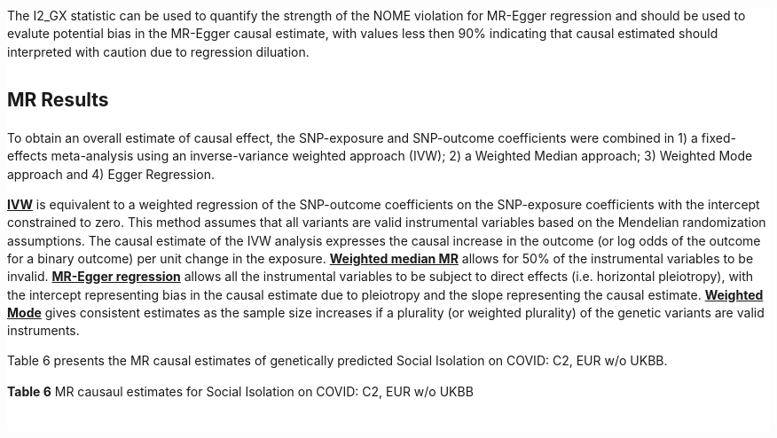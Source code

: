 The I2_GX statistic can be used to quantify the strength of the NOME violation for MR-Egger regression and should be used to evalute potential bias in the MR-Egger causal estimate, with values less then 90% indicating that causal estimated should interpreted with caution due to regression diluation.

<div data-pagedtable="false">
  <script data-pagedtable-source type="application/json">
{"columns":[{"label":["outliers_removed"],"name":[1],"type":["lgl"],"align":["right"]},{"label":["Isq_gx"],"name":[2],"type":["dbl"],"align":["right"]}],"data":[{"1":"FALSE","2":"0"},{"1":"TRUE","2":"NA"}],"options":{"columns":{"min":{},"max":[10]},"rows":{"min":[10],"max":[10]},"pages":{}}}
  </script>
</div>


##  MR Results
To obtain an overall estimate of causal effect, the SNP-exposure and SNP-outcome coefficients were combined in 1) a fixed-effects meta-analysis using an inverse-variance weighted approach (IVW); 2) a Weighted Median approach; 3) Weighted Mode approach and 4) Egger Regression.


[**IVW**](https://doi.org/10.1002/gepi.21758) is equivalent to a weighted regression of the SNP-outcome coefficients on the SNP-exposure coefficients with the intercept constrained to zero. This method assumes that all variants are valid instrumental variables based on the Mendelian randomization assumptions. The causal estimate of the IVW analysis expresses the causal increase in the outcome (or log odds of the outcome for a binary outcome) per unit change in the exposure. [**Weighted median MR**](https://doi.org/10.1002/gepi.21965) allows for 50% of the instrumental variables to be invalid. [**MR-Egger regression**](https://doi.org/10.1093/ije/dyw220) allows all the instrumental variables to be subject to direct effects (i.e. horizontal pleiotropy), with the intercept representing bias in the causal estimate due to pleiotropy and the slope representing the causal estimate. [**Weighted Mode**](https://doi.org/10.1093/ije/dyx102) gives consistent estimates as the sample size increases if a plurality (or weighted plurality) of the genetic variants are valid instruments.
<br>



Table 6 presents the MR causal estimates of genetically predicted Social Isolation on COVID: C2, EUR w/o UKBB.
<br>

**Table 6** MR causaul estimates for Social Isolation on COVID: C2, EUR w/o UKBB
<div data-pagedtable="false">
  <script data-pagedtable-source type="application/json">
{"columns":[{"label":["id.exposure"],"name":[1],"type":["chr"],"align":["left"]},{"label":["id.outcome"],"name":[2],"type":["chr"],"align":["left"]},{"label":["outcome"],"name":[3],"type":["fctr"],"align":["left"]},{"label":["exposure"],"name":[4],"type":["fctr"],"align":["left"]},{"label":["method"],"name":[5],"type":["fctr"],"align":["left"]},{"label":["nsnp"],"name":[6],"type":["int"],"align":["right"]},{"label":["b"],"name":[7],"type":["dbl"],"align":["right"]},{"label":["se"],"name":[8],"type":["dbl"],"align":["right"]},{"label":["pval"],"name":[9],"type":["dbl"],"align":["right"]}],"data":[{"1":"1wLScu","2":"G2XZN2","3":"covidhgi2020C2v5alleurLeaveUKBB","4":"Day2018sociso","5":"Inverse variance weighted (fixed effects)","6":"15","7":"-0.05103964","8":"0.1874567","9":"0.7854112"},{"1":"1wLScu","2":"G2XZN2","3":"covidhgi2020C2v5alleurLeaveUKBB","4":"Day2018sociso","5":"Weighted median","6":"15","7":"-0.03832644","8":"0.2732924","9":"0.8884706"},{"1":"1wLScu","2":"G2XZN2","3":"covidhgi2020C2v5alleurLeaveUKBB","4":"Day2018sociso","5":"Weighted mode","6":"15","7":"0.12104321","8":"0.5050401","9":"0.8140592"},{"1":"1wLScu","2":"G2XZN2","3":"covidhgi2020C2v5alleurLeaveUKBB","4":"Day2018sociso","5":"MR Egger","6":"15","7":"0.48706530","8":"1.1181878","9":"0.6702832"}],"options":{"columns":{"min":{},"max":[10]},"rows":{"min":[10],"max":[10]},"pages":{}}}
  </script>
</div>
<br>
